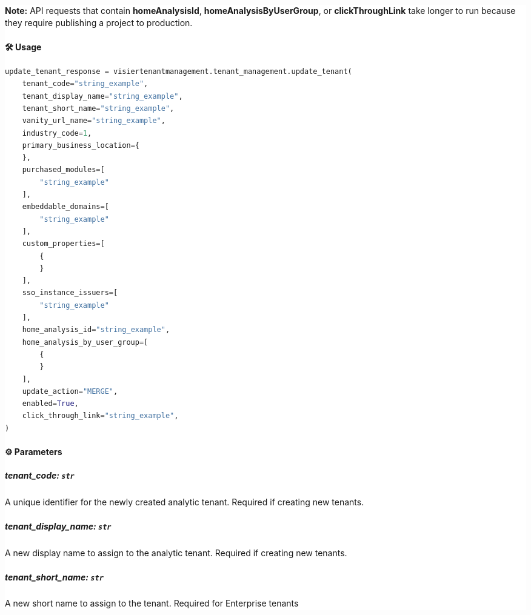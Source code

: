  **Note:** API requests that contain **homeAnalysisId**, **homeAnalysisByUserGroup**, or **clickThroughLink** take
 longer to run because they require publishing a project to production.

#### 🛠️ Usage<a id="🛠️-usage"></a>

```python
update_tenant_response = visiertenantmanagement.tenant_management.update_tenant(
    tenant_code="string_example",
    tenant_display_name="string_example",
    tenant_short_name="string_example",
    vanity_url_name="string_example",
    industry_code=1,
    primary_business_location={
    },
    purchased_modules=[
        "string_example"
    ],
    embeddable_domains=[
        "string_example"
    ],
    custom_properties=[
        {
        }
    ],
    sso_instance_issuers=[
        "string_example"
    ],
    home_analysis_id="string_example",
    home_analysis_by_user_group=[
        {
        }
    ],
    update_action="MERGE",
    enabled=True,
    click_through_link="string_example",
)
```

#### ⚙️ Parameters<a id="⚙️-parameters"></a>

##### tenant_code: `str`<a id="tenant_code-str"></a>

A unique identifier for the newly created analytic tenant. Required if creating new tenants.

##### tenant_display_name: `str`<a id="tenant_display_name-str"></a>

A new display name to assign to the analytic tenant. Required if creating new tenants.

##### tenant_short_name: `str`<a id="tenant_short_name-str"></a>

A new short name to assign to the tenant. Required for Enterprise tenants
